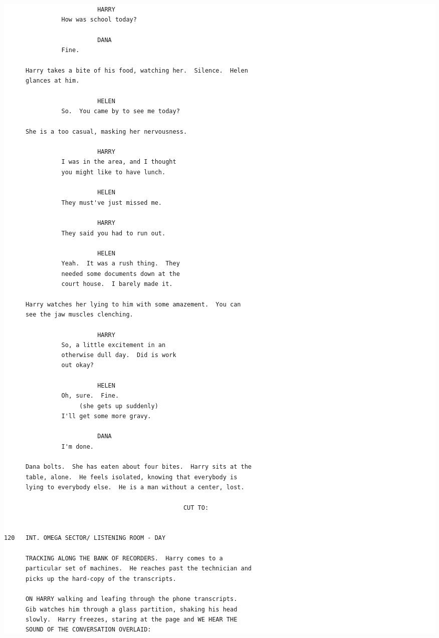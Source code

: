                               HARRY
                    How was school today?

                              DANA
                    Fine.

          Harry takes a bite of his food, watching her.  Silence.  Helen
          glances at him.

                              HELEN
                    So.  You came by to see me today?

          She is a too casual, masking her nervousness.

                              HARRY
                    I was in the area, and I thought
                    you might like to have lunch.

                              HELEN
                    They must've just missed me.

                              HARRY
                    They said you had to run out.

                              HELEN
                    Yeah.  It was a rush thing.  They
                    needed some documents down at the
                    court house.  I barely made it.

          Harry watches her lying to him with some amazement.  You can
          see the jaw muscles clenching.

                              HARRY
                    So, a little excitement in an
                    otherwise dull day.  Did is work
                    out okay?

                              HELEN
                    Oh, sure.  Fine.
                         (she gets up suddenly)
                    I'll get some more gravy.

                              DANA
                    I'm done.

          Dana bolts.  She has eaten about four bites.  Harry sits at the
          table, alone.  He feels isolated, knowing that everybody is
          lying to everybody else.  He is a man without a center, lost.

                                                      CUT TO:


    120   INT. OMEGA SECTOR/ LISTENING ROOM - DAY

          TRACKING ALONG THE BANK OF RECORDERS.  Harry comes to a
          particular set of machines.  He reaches past the technician and
          picks up the hard-copy of the transcripts.

          ON HARRY walking and leafing through the phone transcripts.
          Gib watches him through a glass partition, shaking his head
          slowly.  Harry freezes, staring at the page and WE HEAR THE
          SOUND OF THE CONVERSATION OVERLAID:
